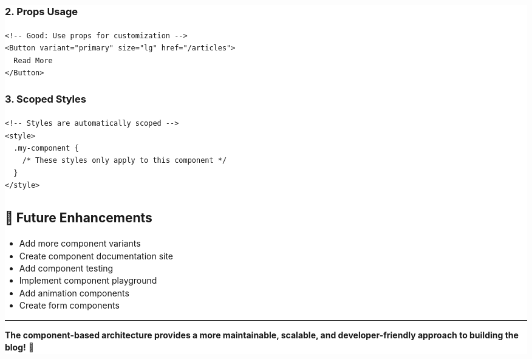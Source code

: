 ### **2. Props Usage**

```astro
<!-- Good: Use props for customization -->
<Button variant="primary" size="lg" href="/articles">
  Read More
</Button>
```

### **3. Scoped Styles**

```astro
<!-- Styles are automatically scoped -->
<style>
  .my-component {
    /* These styles only apply to this component */
  }
</style>
```

## 🔄 **Future Enhancements**

- Add more component variants
- Create component documentation site
- Add component testing
- Implement component playground
- Add animation components
- Create form components

---

**The component-based architecture provides a more maintainable, scalable, and developer-friendly approach to building the blog!** 🎉

